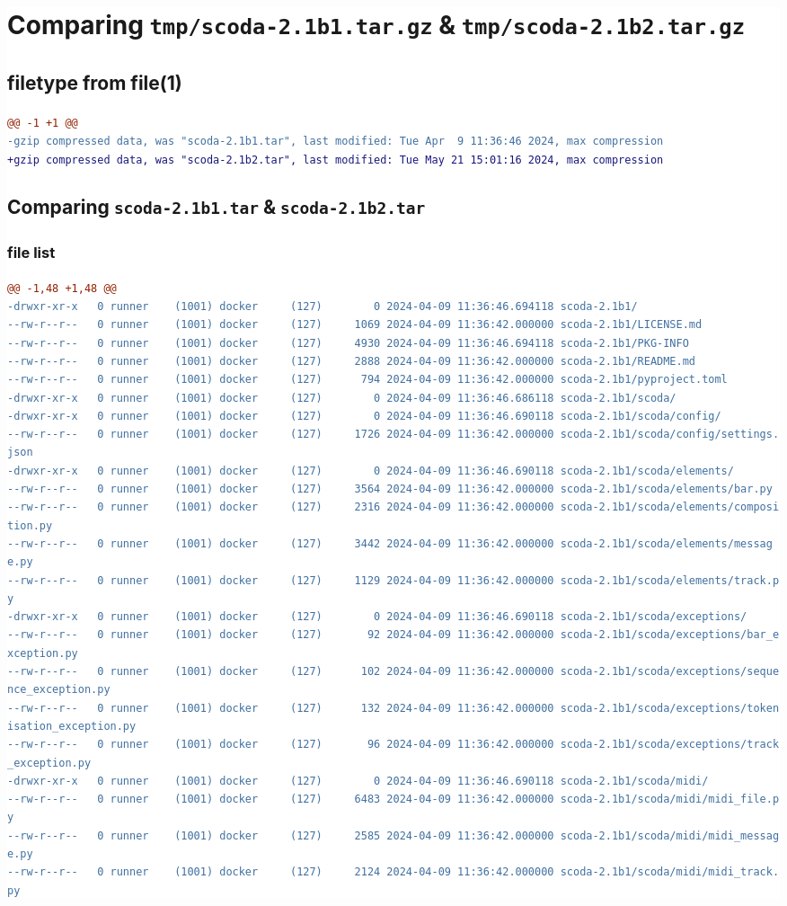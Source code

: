 # Comparing `tmp/scoda-2.1b1.tar.gz` & `tmp/scoda-2.1b2.tar.gz`

## filetype from file(1)

```diff
@@ -1 +1 @@
-gzip compressed data, was "scoda-2.1b1.tar", last modified: Tue Apr  9 11:36:46 2024, max compression
+gzip compressed data, was "scoda-2.1b2.tar", last modified: Tue May 21 15:01:16 2024, max compression
```

## Comparing `scoda-2.1b1.tar` & `scoda-2.1b2.tar`

### file list

```diff
@@ -1,48 +1,48 @@
-drwxr-xr-x   0 runner    (1001) docker     (127)        0 2024-04-09 11:36:46.694118 scoda-2.1b1/
--rw-r--r--   0 runner    (1001) docker     (127)     1069 2024-04-09 11:36:42.000000 scoda-2.1b1/LICENSE.md
--rw-r--r--   0 runner    (1001) docker     (127)     4930 2024-04-09 11:36:46.694118 scoda-2.1b1/PKG-INFO
--rw-r--r--   0 runner    (1001) docker     (127)     2888 2024-04-09 11:36:42.000000 scoda-2.1b1/README.md
--rw-r--r--   0 runner    (1001) docker     (127)      794 2024-04-09 11:36:42.000000 scoda-2.1b1/pyproject.toml
-drwxr-xr-x   0 runner    (1001) docker     (127)        0 2024-04-09 11:36:46.686118 scoda-2.1b1/scoda/
-drwxr-xr-x   0 runner    (1001) docker     (127)        0 2024-04-09 11:36:46.690118 scoda-2.1b1/scoda/config/
--rw-r--r--   0 runner    (1001) docker     (127)     1726 2024-04-09 11:36:42.000000 scoda-2.1b1/scoda/config/settings.json
-drwxr-xr-x   0 runner    (1001) docker     (127)        0 2024-04-09 11:36:46.690118 scoda-2.1b1/scoda/elements/
--rw-r--r--   0 runner    (1001) docker     (127)     3564 2024-04-09 11:36:42.000000 scoda-2.1b1/scoda/elements/bar.py
--rw-r--r--   0 runner    (1001) docker     (127)     2316 2024-04-09 11:36:42.000000 scoda-2.1b1/scoda/elements/composition.py
--rw-r--r--   0 runner    (1001) docker     (127)     3442 2024-04-09 11:36:42.000000 scoda-2.1b1/scoda/elements/message.py
--rw-r--r--   0 runner    (1001) docker     (127)     1129 2024-04-09 11:36:42.000000 scoda-2.1b1/scoda/elements/track.py
-drwxr-xr-x   0 runner    (1001) docker     (127)        0 2024-04-09 11:36:46.690118 scoda-2.1b1/scoda/exceptions/
--rw-r--r--   0 runner    (1001) docker     (127)       92 2024-04-09 11:36:42.000000 scoda-2.1b1/scoda/exceptions/bar_exception.py
--rw-r--r--   0 runner    (1001) docker     (127)      102 2024-04-09 11:36:42.000000 scoda-2.1b1/scoda/exceptions/sequence_exception.py
--rw-r--r--   0 runner    (1001) docker     (127)      132 2024-04-09 11:36:42.000000 scoda-2.1b1/scoda/exceptions/tokenisation_exception.py
--rw-r--r--   0 runner    (1001) docker     (127)       96 2024-04-09 11:36:42.000000 scoda-2.1b1/scoda/exceptions/track_exception.py
-drwxr-xr-x   0 runner    (1001) docker     (127)        0 2024-04-09 11:36:46.690118 scoda-2.1b1/scoda/midi/
--rw-r--r--   0 runner    (1001) docker     (127)     6483 2024-04-09 11:36:42.000000 scoda-2.1b1/scoda/midi/midi_file.py
--rw-r--r--   0 runner    (1001) docker     (127)     2585 2024-04-09 11:36:42.000000 scoda-2.1b1/scoda/midi/midi_message.py
--rw-r--r--   0 runner    (1001) docker     (127)     2124 2024-04-09 11:36:42.000000 scoda-2.1b1/scoda/midi/midi_track.py
```